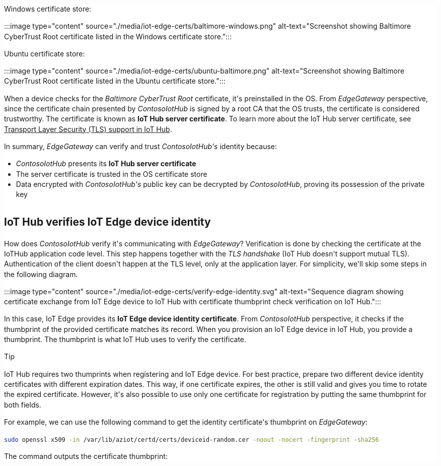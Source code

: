 Windows certificate store:

:::image type="content" source="./media/iot-edge-certs/baltimore-windows.png" alt-text="Screenshot showing Baltimore CyberTrust Root certificate listed in the Windows certificate store.":::

Ubuntu certificate store:

:::image type="content" source="./media/iot-edge-certs/ubuntu-baltimore.png" alt-text="Screenshot showing Baltimore CyberTrust Root certificate listed in the Ubuntu certificate store.":::

When a device checks for the *Baltimore CyberTrust Root* certificate, it's preinstalled in the OS. From *EdgeGateway* perspective, since the certificate chain presented by *ContosoIotHub* is signed by a root CA that the OS trusts, the certificate is considered trustworthy. The certificate is known as **IoT Hub server certificate**. To learn more about the IoT Hub server certificate, see [Transport Layer Security (TLS) support in IoT Hub](../iot-hub/iot-hub-tls-support.md).

In summary, *EdgeGateway* can verify and trust *ContosoIotHub's* identity because:

* *ContosoIotHub* presents its **IoT Hub server certificate**
* The server certificate is trusted in the OS certificate store
* Data encrypted with *ContosoIotHub's* public key can be decrypted by *ContosoIotHub*, proving its possession of the private key

## IoT Hub verifies IoT Edge device identity

How does *ContosoIotHub* verify it's communicating with *EdgeGateway*? Verification is done by checking the certificate at the IoTHub application code level. This step happens together with the *TLS handshake* (IoT Hub doesn't support mutual TLS). Authentication of the client doesn't happen at the TLS level, only at the application layer. For simplicity, we'll skip some steps in the following diagram.

:::image type="content" source="./media/iot-edge-certs/verify-edge-identity.svg" alt-text="Sequence diagram showing certificate exchange from IoT Edge device to IoT Hub with certificate thumbprint check verification on IoT Hub.":::



In this case, IoT Edge provides its **IoT Edge device identity certificate**. From *ContosoIotHub* perspective, it checks if the thumbprint of the provided certificate matches its record. When you provision an IoT Edge device in IoT Hub, you provide a thumbprint. The thumbprint is what IoT Hub uses to verify the certificate.

> [!TIP]
> IoT Hub requires two thumprints when registering and IoT Edge device. For best practice, prepare two different device identity certificates with different expiration dates. This way, if one certificate expires, the other is still valid and gives you time to rotate the expired certificate. However, it's also possible to use only one certificate for registration by putting the same thumbprint for both fields.

For example, we can use the following command to get the identity certificate's thumbprint on *EdgeGateway*:

```bash
sudo openssl x509 -in /var/lib/aziot/certd/certs/deviceid-random.cer -noout -nocert -fingerprint -sha256
```

The command outputs the certificate thumbprint:
